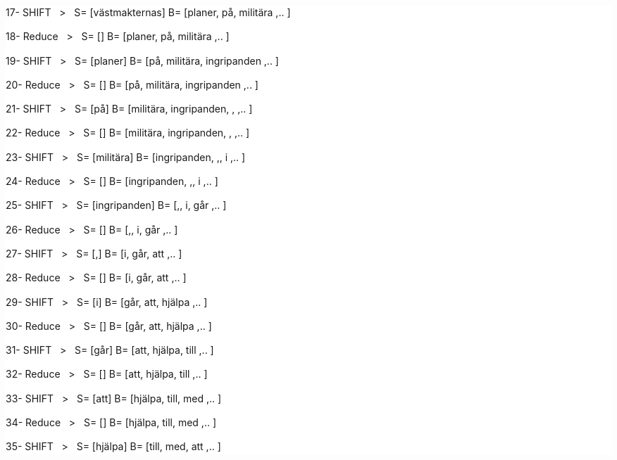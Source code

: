 

17- SHIFT&nbsp;&nbsp;&nbsp;>&nbsp;&nbsp;&nbsp;S= [västmakternas]   B= [planer, på, militära ,.. ]



18- Reduce&nbsp;&nbsp;&nbsp;>&nbsp;&nbsp;&nbsp;S= []   B= [planer, på, militära ,.. ]



19- SHIFT&nbsp;&nbsp;&nbsp;>&nbsp;&nbsp;&nbsp;S= [planer]   B= [på, militära, ingripanden ,.. ]



20- Reduce&nbsp;&nbsp;&nbsp;>&nbsp;&nbsp;&nbsp;S= []   B= [på, militära, ingripanden ,.. ]



21- SHIFT&nbsp;&nbsp;&nbsp;>&nbsp;&nbsp;&nbsp;S= [på]   B= [militära, ingripanden, , ,.. ]



22- Reduce&nbsp;&nbsp;&nbsp;>&nbsp;&nbsp;&nbsp;S= []   B= [militära, ingripanden, , ,.. ]



23- SHIFT&nbsp;&nbsp;&nbsp;>&nbsp;&nbsp;&nbsp;S= [militära]   B= [ingripanden, ,, i ,.. ]



24- Reduce&nbsp;&nbsp;&nbsp;>&nbsp;&nbsp;&nbsp;S= []   B= [ingripanden, ,, i ,.. ]



25- SHIFT&nbsp;&nbsp;&nbsp;>&nbsp;&nbsp;&nbsp;S= [ingripanden]   B= [,, i, går ,.. ]



26- Reduce&nbsp;&nbsp;&nbsp;>&nbsp;&nbsp;&nbsp;S= []   B= [,, i, går ,.. ]



27- SHIFT&nbsp;&nbsp;&nbsp;>&nbsp;&nbsp;&nbsp;S= [,]   B= [i, går, att ,.. ]



28- Reduce&nbsp;&nbsp;&nbsp;>&nbsp;&nbsp;&nbsp;S= []   B= [i, går, att ,.. ]



29- SHIFT&nbsp;&nbsp;&nbsp;>&nbsp;&nbsp;&nbsp;S= [i]   B= [går, att, hjälpa ,.. ]



30- Reduce&nbsp;&nbsp;&nbsp;>&nbsp;&nbsp;&nbsp;S= []   B= [går, att, hjälpa ,.. ]



31- SHIFT&nbsp;&nbsp;&nbsp;>&nbsp;&nbsp;&nbsp;S= [går]   B= [att, hjälpa, till ,.. ]



32- Reduce&nbsp;&nbsp;&nbsp;>&nbsp;&nbsp;&nbsp;S= []   B= [att, hjälpa, till ,.. ]



33- SHIFT&nbsp;&nbsp;&nbsp;>&nbsp;&nbsp;&nbsp;S= [att]   B= [hjälpa, till, med ,.. ]



34- Reduce&nbsp;&nbsp;&nbsp;>&nbsp;&nbsp;&nbsp;S= []   B= [hjälpa, till, med ,.. ]



35- SHIFT&nbsp;&nbsp;&nbsp;>&nbsp;&nbsp;&nbsp;S= [hjälpa]   B= [till, med, att ,.. ]

